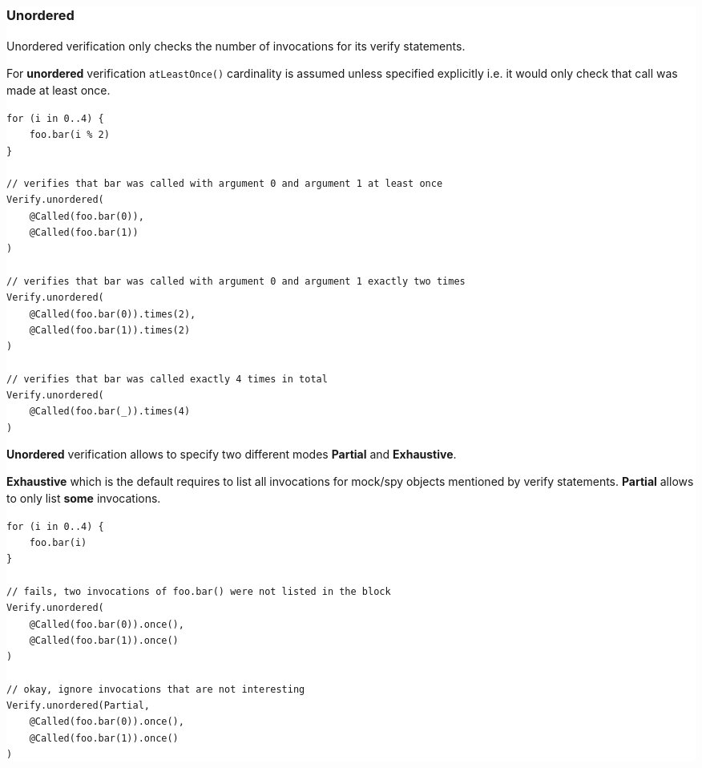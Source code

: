 ### Unordered

Unordered verification only checks the number of invocations for its verify statements.

For **unordered** verification `atLeastOnce()` cardinality is assumed unless specified explicitly i.e. it would only check that call was made at least once.

```cangjie
for (i in 0..4) {
    foo.bar(i % 2)
}

// verifies that bar was called with argument 0 and argument 1 at least once
Verify.unordered(
    @Called(foo.bar(0)),
    @Called(foo.bar(1))
)

// verifies that bar was called with argument 0 and argument 1 exactly two times
Verify.unordered(
    @Called(foo.bar(0)).times(2),
    @Called(foo.bar(1)).times(2)
)

// verifies that bar was called exactly 4 times in total
Verify.unordered(
    @Called(foo.bar(_)).times(4)
)
```

**Unordered** verification allows to specify two different modes **Partial** and **Exhaustive**.

**Exhaustive** which is the default requires to list all invocations for mock/spy objects mentioned by verify statements.
**Partial** allows to only list **some** invocations.

```cangjie
for (i in 0..4) {
    foo.bar(i)
}

// fails, two invocations of foo.bar() were not listed in the block
Verify.unordered(
    @Called(foo.bar(0)).once(),
    @Called(foo.bar(1)).once()
)

// okay, ignore invocations that are not interesting
Verify.unordered(Partial,
    @Called(foo.bar(0)).once(),
    @Called(foo.bar(1)).once()
)
```
